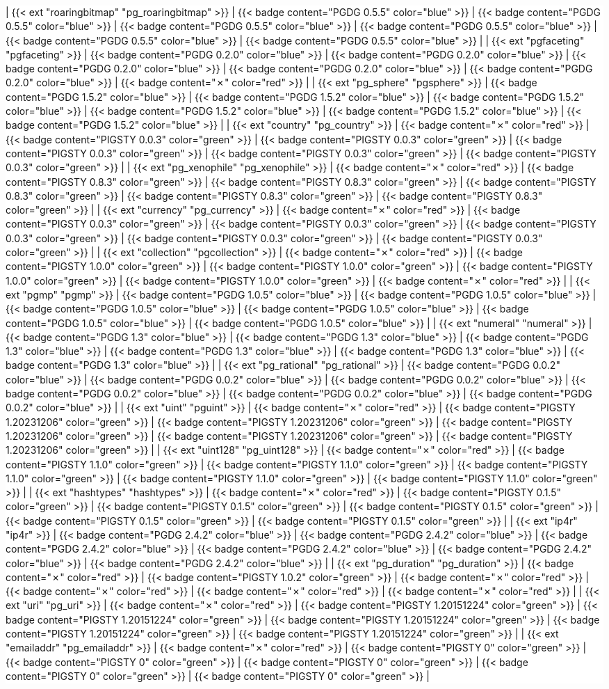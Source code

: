 | {{< ext "roaringbitmap" "pg_roaringbitmap" >}} | {{< badge content="PGDG 0.5.5" color="blue" >}} | {{< badge content="PGDG 0.5.5" color="blue" >}} | {{< badge content="PGDG 0.5.5" color="blue" >}} | {{< badge content="PGDG 0.5.5" color="blue" >}} | {{< badge content="PGDG 0.5.5" color="blue" >}} | {{< badge content="PGDG 0.5.5" color="blue" >}} |
| {{< ext "pgfaceting" "pgfaceting" >}} | {{< badge content="PGDG 0.2.0" color="blue" >}} | {{< badge content="PGDG 0.2.0" color="blue" >}} | {{< badge content="PGDG 0.2.0" color="blue" >}} | {{< badge content="PGDG 0.2.0" color="blue" >}} | {{< badge content="PGDG 0.2.0" color="blue" >}} | {{< badge content="✗" color="red" >}} |
| {{< ext "pg_sphere" "pgsphere" >}} | {{< badge content="PGDG 1.5.2" color="blue" >}} | {{< badge content="PGDG 1.5.2" color="blue" >}} | {{< badge content="PGDG 1.5.2" color="blue" >}} | {{< badge content="PGDG 1.5.2" color="blue" >}} | {{< badge content="PGDG 1.5.2" color="blue" >}} | {{< badge content="PGDG 1.5.2" color="blue" >}} |
| {{< ext "country" "pg_country" >}} | {{< badge content="✗" color="red" >}} | {{< badge content="PIGSTY 0.0.3" color="green" >}} | {{< badge content="PIGSTY 0.0.3" color="green" >}} | {{< badge content="PIGSTY 0.0.3" color="green" >}} | {{< badge content="PIGSTY 0.0.3" color="green" >}} | {{< badge content="PIGSTY 0.0.3" color="green" >}} |
| {{< ext "pg_xenophile" "pg_xenophile" >}} | {{< badge content="✗" color="red" >}} | {{< badge content="PIGSTY 0.8.3" color="green" >}} | {{< badge content="PIGSTY 0.8.3" color="green" >}} | {{< badge content="PIGSTY 0.8.3" color="green" >}} | {{< badge content="PIGSTY 0.8.3" color="green" >}} | {{< badge content="PIGSTY 0.8.3" color="green" >}} |
| {{< ext "currency" "pg_currency" >}} | {{< badge content="✗" color="red" >}} | {{< badge content="PIGSTY 0.0.3" color="green" >}} | {{< badge content="PIGSTY 0.0.3" color="green" >}} | {{< badge content="PIGSTY 0.0.3" color="green" >}} | {{< badge content="PIGSTY 0.0.3" color="green" >}} | {{< badge content="PIGSTY 0.0.3" color="green" >}} |
| {{< ext "collection" "pgcollection" >}} | {{< badge content="✗" color="red" >}} | {{< badge content="PIGSTY 1.0.0" color="green" >}} | {{< badge content="PIGSTY 1.0.0" color="green" >}} | {{< badge content="PIGSTY 1.0.0" color="green" >}} | {{< badge content="PIGSTY 1.0.0" color="green" >}} | {{< badge content="✗" color="red" >}} |
| {{< ext "pgmp" "pgmp" >}} | {{< badge content="PGDG 1.0.5" color="blue" >}} | {{< badge content="PGDG 1.0.5" color="blue" >}} | {{< badge content="PGDG 1.0.5" color="blue" >}} | {{< badge content="PGDG 1.0.5" color="blue" >}} | {{< badge content="PGDG 1.0.5" color="blue" >}} | {{< badge content="PGDG 1.0.5" color="blue" >}} |
| {{< ext "numeral" "numeral" >}} | {{< badge content="PGDG 1.3" color="blue" >}} | {{< badge content="PGDG 1.3" color="blue" >}} | {{< badge content="PGDG 1.3" color="blue" >}} | {{< badge content="PGDG 1.3" color="blue" >}} | {{< badge content="PGDG 1.3" color="blue" >}} | {{< badge content="PGDG 1.3" color="blue" >}} |
| {{< ext "pg_rational" "pg_rational" >}} | {{< badge content="PGDG 0.0.2" color="blue" >}} | {{< badge content="PGDG 0.0.2" color="blue" >}} | {{< badge content="PGDG 0.0.2" color="blue" >}} | {{< badge content="PGDG 0.0.2" color="blue" >}} | {{< badge content="PGDG 0.0.2" color="blue" >}} | {{< badge content="PGDG 0.0.2" color="blue" >}} |
| {{< ext "uint" "pguint" >}} | {{< badge content="✗" color="red" >}} | {{< badge content="PIGSTY 1.20231206" color="green" >}} | {{< badge content="PIGSTY 1.20231206" color="green" >}} | {{< badge content="PIGSTY 1.20231206" color="green" >}} | {{< badge content="PIGSTY 1.20231206" color="green" >}} | {{< badge content="PIGSTY 1.20231206" color="green" >}} |
| {{< ext "uint128" "pg_uint128" >}} | {{< badge content="✗" color="red" >}} | {{< badge content="PIGSTY 1.1.0" color="green" >}} | {{< badge content="PIGSTY 1.1.0" color="green" >}} | {{< badge content="PIGSTY 1.1.0" color="green" >}} | {{< badge content="PIGSTY 1.1.0" color="green" >}} | {{< badge content="PIGSTY 1.1.0" color="green" >}} |
| {{< ext "hashtypes" "hashtypes" >}} | {{< badge content="✗" color="red" >}} | {{< badge content="PIGSTY 0.1.5" color="green" >}} | {{< badge content="PIGSTY 0.1.5" color="green" >}} | {{< badge content="PIGSTY 0.1.5" color="green" >}} | {{< badge content="PIGSTY 0.1.5" color="green" >}} | {{< badge content="PIGSTY 0.1.5" color="green" >}} |
| {{< ext "ip4r" "ip4r" >}} | {{< badge content="PGDG 2.4.2" color="blue" >}} | {{< badge content="PGDG 2.4.2" color="blue" >}} | {{< badge content="PGDG 2.4.2" color="blue" >}} | {{< badge content="PGDG 2.4.2" color="blue" >}} | {{< badge content="PGDG 2.4.2" color="blue" >}} | {{< badge content="PGDG 2.4.2" color="blue" >}} |
| {{< ext "pg_duration" "pg_duration" >}} | {{< badge content="✗" color="red" >}} | {{< badge content="PIGSTY 1.0.2" color="green" >}} | {{< badge content="✗" color="red" >}} | {{< badge content="✗" color="red" >}} | {{< badge content="✗" color="red" >}} | {{< badge content="✗" color="red" >}} |
| {{< ext "uri" "pg_uri" >}} | {{< badge content="✗" color="red" >}} | {{< badge content="PIGSTY 1.20151224" color="green" >}} | {{< badge content="PIGSTY 1.20151224" color="green" >}} | {{< badge content="PIGSTY 1.20151224" color="green" >}} | {{< badge content="PIGSTY 1.20151224" color="green" >}} | {{< badge content="PIGSTY 1.20151224" color="green" >}} |
| {{< ext "emailaddr" "pg_emailaddr" >}} | {{< badge content="✗" color="red" >}} | {{< badge content="PIGSTY 0" color="green" >}} | {{< badge content="PIGSTY 0" color="green" >}} | {{< badge content="PIGSTY 0" color="green" >}} | {{< badge content="PIGSTY 0" color="green" >}} | {{< badge content="PIGSTY 0" color="green" >}} |